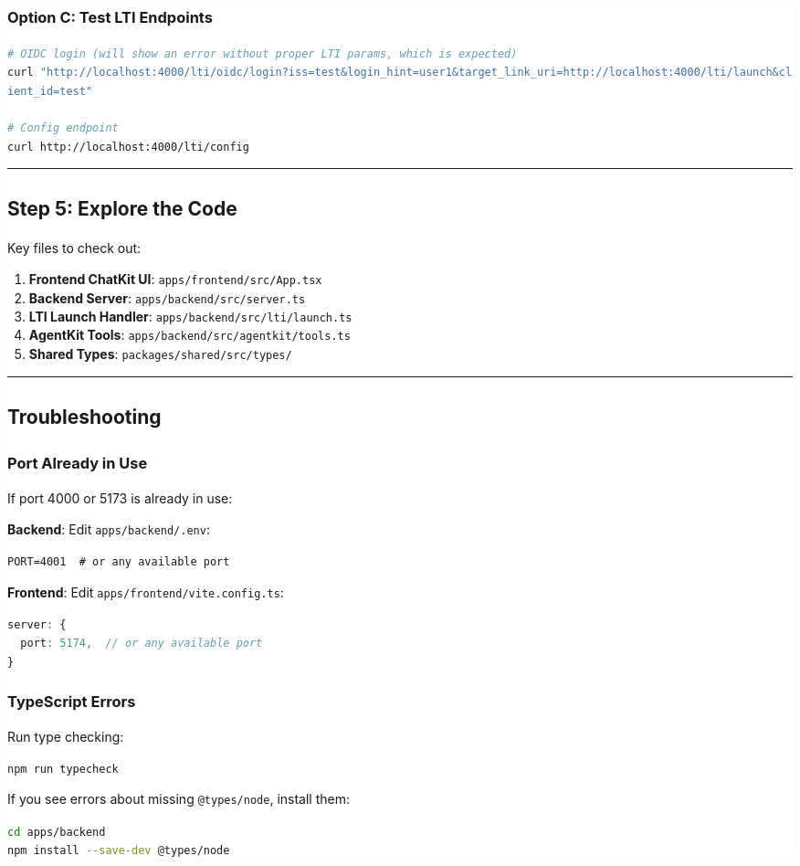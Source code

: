 ### Option C: Test LTI Endpoints

```bash
# OIDC login (will show an error without proper LTI params, which is expected)
curl "http://localhost:4000/lti/oidc/login?iss=test&login_hint=user1&target_link_uri=http://localhost:4000/lti/launch&client_id=test"

# Config endpoint
curl http://localhost:4000/lti/config
```

---

## Step 5: Explore the Code

Key files to check out:

1. **Frontend ChatKit UI**: `apps/frontend/src/App.tsx`
2. **Backend Server**: `apps/backend/src/server.ts`
3. **LTI Launch Handler**: `apps/backend/src/lti/launch.ts`
4. **AgentKit Tools**: `apps/backend/src/agentkit/tools.ts`
5. **Shared Types**: `packages/shared/src/types/`

---

## Troubleshooting

### Port Already in Use

If port 4000 or 5173 is already in use:

**Backend**:
Edit `apps/backend/.env`:
```env
PORT=4001  # or any available port
```

**Frontend**:
Edit `apps/frontend/vite.config.ts`:
```ts
server: {
  port: 5174,  // or any available port
}
```

### TypeScript Errors

Run type checking:
```bash
npm run typecheck
```

If you see errors about missing `@types/node`, install them:
```bash
cd apps/backend
npm install --save-dev @types/node
```
